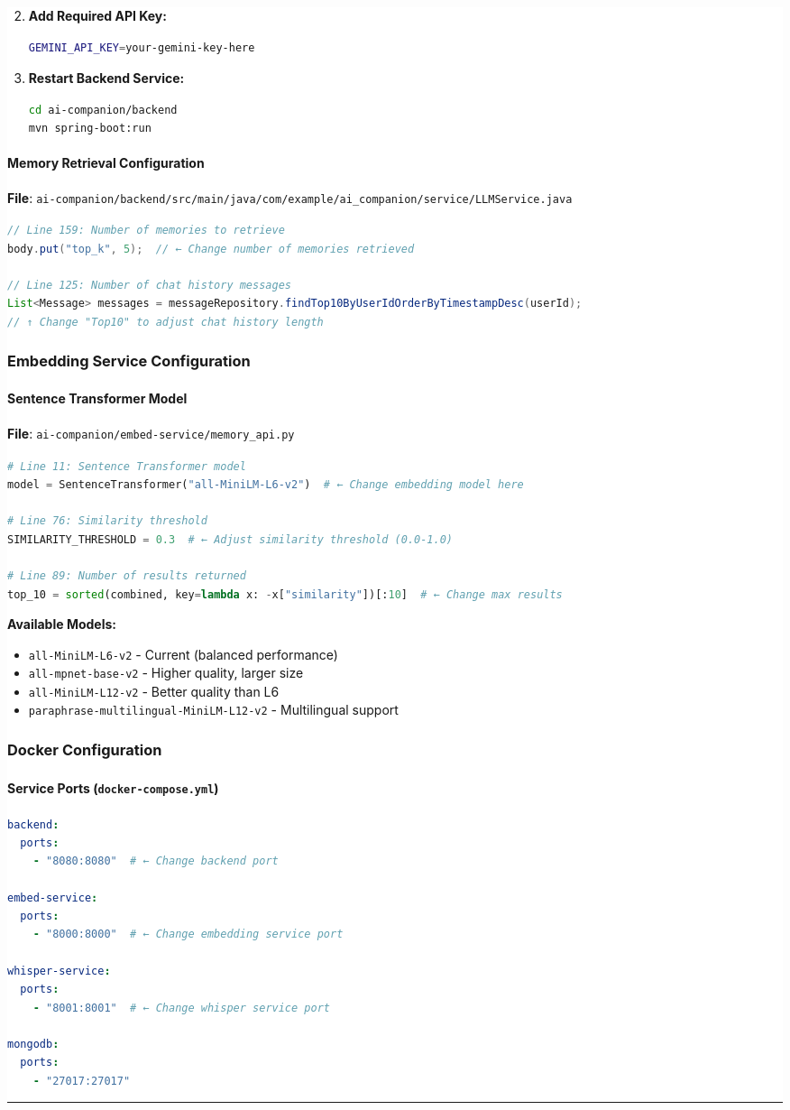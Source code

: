 2. **Add Required API Key:**
   ```bash
   GEMINI_API_KEY=your-gemini-key-here
   ```

3. **Restart Backend Service:**
   ```bash
   cd ai-companion/backend
   mvn spring-boot:run
   ```

#### **Memory Retrieval Configuration**
**File**: `ai-companion/backend/src/main/java/com/example/ai_companion/service/LLMService.java`

```java
// Line 159: Number of memories to retrieve
body.put("top_k", 5);  // ← Change number of memories retrieved

// Line 125: Number of chat history messages
List<Message> messages = messageRepository.findTop10ByUserIdOrderByTimestampDesc(userId);
// ↑ Change "Top10" to adjust chat history length
```

### **Embedding Service Configuration**

#### **Sentence Transformer Model**
**File**: `ai-companion/embed-service/memory_api.py`

```python
# Line 11: Sentence Transformer model
model = SentenceTransformer("all-MiniLM-L6-v2")  # ← Change embedding model here

# Line 76: Similarity threshold
SIMILARITY_THRESHOLD = 0.3  # ← Adjust similarity threshold (0.0-1.0)

# Line 89: Number of results returned
top_10 = sorted(combined, key=lambda x: -x["similarity"])[:10]  # ← Change max results
```

**Available Models:**
- `all-MiniLM-L6-v2` - Current (balanced performance)
- `all-mpnet-base-v2` - Higher quality, larger size
- `all-MiniLM-L12-v2` - Better quality than L6
- `paraphrase-multilingual-MiniLM-L12-v2` - Multilingual support

### **Docker Configuration**

#### **Service Ports** (`docker-compose.yml`)
```yaml
backend:
  ports:
    - "8080:8080"  # ← Change backend port

embed-service:
  ports:
    - "8000:8000"  # ← Change embedding service port

whisper-service:
  ports:
    - "8001:8001"  # ← Change whisper service port

mongodb:
  ports:
    - "27017:27017"
```

---